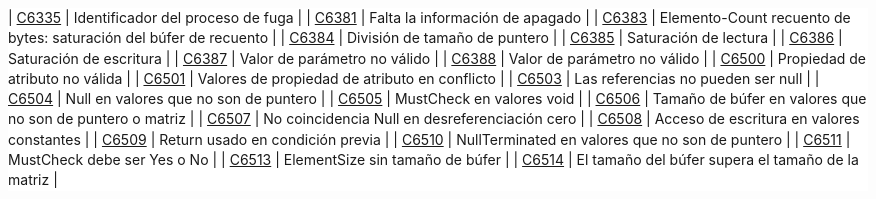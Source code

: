|                                               [C6335](../code-quality/c6335.md)                                                |                                                       Identificador del proceso de fuga                                                        |
|                                               [C6381](../code-quality/c6381.md)                                                |                                                    Falta la información de apagado                                                     |
|                                               [C6383](../code-quality/c6383.md)                                                |                                               Elemento-Count recuento de bytes: saturación del búfer de recuento                                               |
|                                               [C6384](../code-quality/c6384.md)                                                |                                                        División de tamaño de puntero                                                        |
|                                               [C6385](../code-quality/c6385.md)                                                |                                                            Saturación de lectura                                                             |
|                                               [C6386](../code-quality/c6386.md)                                                |                                                            Saturación de escritura                                                            |
|                                               [C6387](../code-quality/c6387.md)                                                |                                                       Valor de parámetro no válido                                                       |
|                                               [C6388](../code-quality/c6388.md)                                                |                                                       Valor de parámetro no válido                                                       |
|                                               [C6500](../code-quality/c6500.md)                                                |                                                     Propiedad de atributo no válida                                                      |
|                                               [C6501](../code-quality/c6501.md)                                                |                                                Valores de propiedad de atributo en conflicto                                                |
|                                               [C6503](../code-quality/c6503.md)                                                |                                                      Las referencias no pueden ser null                                                      |
|                                               [C6504](../code-quality/c6504.md)                                                |                                                         Null en valores que no son de puntero                                                         |
|                                               [C6505](../code-quality/c6505.md)                                                |                                                          MustCheck en valores void                                                          |
|                                               [C6506](../code-quality/c6506.md)                                                |                                                 Tamaño de búfer en valores que no son de puntero o matriz                                                 |
|                         [C6507](https://msdn.microsoft.com/18f88cd1-d035-4403-a6a4-12dd0affcf21)                          |                                                  No coincidencia Null en desreferenciación cero                                                  |
|                                               [C6508](../code-quality/c6508.md)                                                |                                                      Acceso de escritura en valores constantes                                                       |
|                                               [C6509](../code-quality/c6509.md)                                                |                                                     Return usado en condición previa                                                     |
|                                               [C6510](../code-quality/c6510.md)                                                |                                                   NullTerminated en valores que no son de puntero                                                    |
|                                               [C6511](../code-quality/c6511.md)                                                |                                                     MustCheck debe ser Yes o No                                                     |
|                                               [C6513](../code-quality/c6513.md)                                                |                                                  ElementSize sin tamaño de búfer                                                   |
|                                               [C6514](../code-quality/c6514.md)                                                |                                                   El tamaño del búfer supera el tamaño de la matriz                                                    |